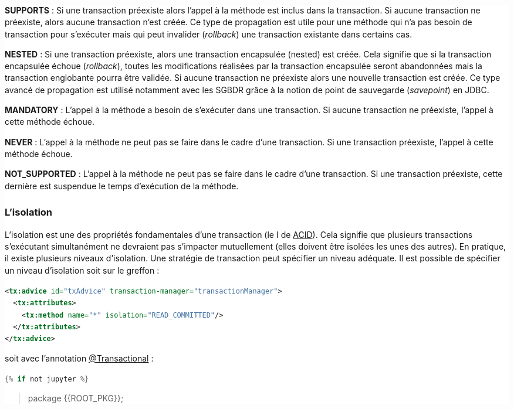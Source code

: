 **SUPPORTS**
: Si une transaction préexiste alors l’appel à la méthode est inclus dans la
  transaction. Si aucune transaction ne préexiste, alors aucune transaction n’est
  créée. Ce type de propagation est utile pour une méthode qui n’a pas besoin
  de transaction pour s’exécuter mais qui peut invalider (*rollback*) une transaction
  existante dans certains cas.

**NESTED**
: Si une transaction préexiste, alors une transaction encapsulée (nested) est
  créée. Cela signifie que si la transaction encapsulée échoue (*rollback*),
  toutes les modifications réalisées par la transaction encapsulée seront abandonnées
  mais la transaction englobante pourra être validée. Si aucune transaction
  ne préexiste alors une nouvelle transaction est créée. Ce type avancé de propagation
  est utilisé notamment avec les SGBDR grâce à la notion de point
  de sauvegarde (*savepoint*) en JDBC.

**MANDATORY**
: L’appel à la méthode a besoin de s’exécuter dans une transaction. Si aucune
  transaction ne préexiste, l’appel à cette méthode échoue.

**NEVER**
: L’appel à la méthode ne peut pas se faire dans le cadre d’une transaction. Si une
  transaction préexiste, l’appel à cette méthode échoue.

**NOT_SUPPORTED**
: L’appel à la méthode ne peut pas se faire dans le cadre d’une transaction. Si
  une transaction préexiste, cette dernière est suspendue le temps d’exécution de la méthode.

<a id="spring-tx-isolation"></a>

### L’isolation

L’isolation est une des propriétés fondamentales d’une transaction (le I de [ACID](https://fr.wikipedia.org/wiki/Propri%C3%A9t%C3%A9s_ACID)).
Cela signifie que plusieurs transactions s’exécutant simultanément ne devraient
pas s’impacter mutuellement (elles doivent être isolées les unes des autres). En pratique,
il existe plusieurs niveaux d’isolation. Une stratégie de transaction
peut spécifier un niveau adéquate. Il est possible de spécifier un niveau d’isolation
soit sur le greffon :

```xml
<tx:advice id="txAdvice" transaction-manager="transactionManager">
  <tx:attributes>
    <tx:method name="*" isolation="READ_COMMITTED"/>
  </tx:attributes>
</tx:advice>
```

soit avec l’annotation [@Transactional](https://docs.spring.io/spring/docs/current/javadoc-api/org/springframework/transaction/annotation/Transactional.html) :

```java
{% if not jupyter %}
```

> package {{ROOT_PKG}};
